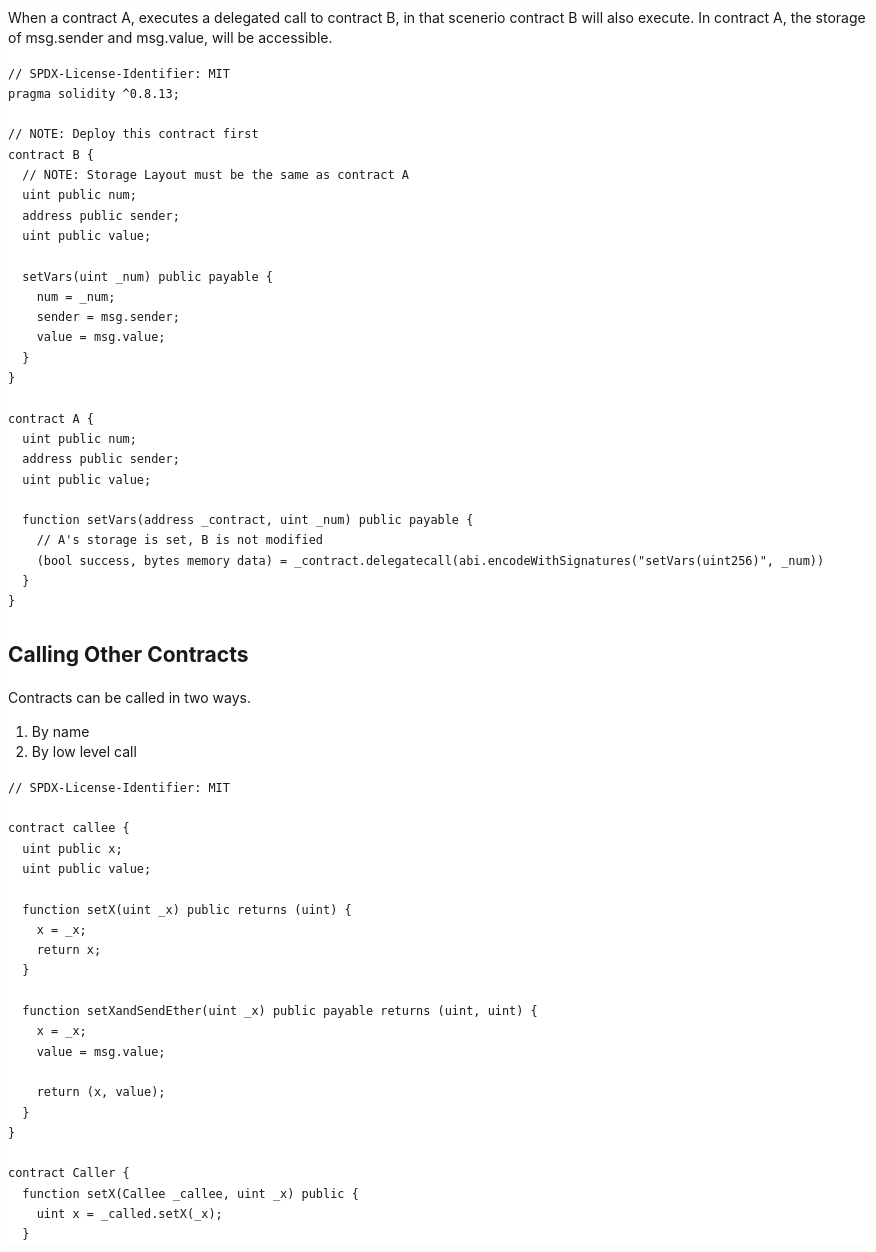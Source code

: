 When a contract A, executes a delegated call to contract B, in that scenerio contract B will also execute.
In contract A, the storage of msg.sender and msg.value, will be accessible.

```sol
// SPDX-License-Identifier: MIT
pragma solidity ^0.8.13;

// NOTE: Deploy this contract first
contract B {
  // NOTE: Storage Layout must be the same as contract A
  uint public num;
  address public sender; 
  uint public value;

  setVars(uint _num) public payable {
    num = _num;
    sender = msg.sender;
    value = msg.value;
  }
}

contract A {
  uint public num;
  address public sender;
  uint public value;

  function setVars(address _contract, uint _num) public payable {
    // A's storage is set, B is not modified
    (bool success, bytes memory data) = _contract.delegatecall(abi.encodeWithSignatures("setVars(uint256)", _num))
  }
}
```

## Calling Other Contracts

Contracts can be called in two ways.
1. By name
2. By low level call

```sol
// SPDX-License-Identifier: MIT

contract callee {
  uint public x;
  uint public value;

  function setX(uint _x) public returns (uint) {
    x = _x;
    return x;
  }

  function setXandSendEther(uint _x) public payable returns (uint, uint) {
    x = _x;
    value = msg.value;

    return (x, value);
  } 
}

contract Caller {
  function setX(Callee _callee, uint _x) public {
    uint x = _called.setX(_x);
  }
```